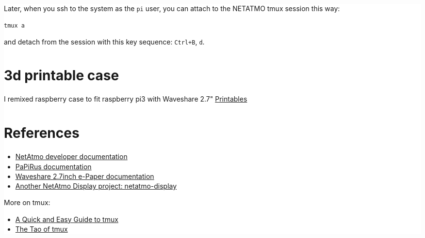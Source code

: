 Later, when you ssh to the system as the `pi` user, you can attach to the NETATMO tmux session this way:

```
tmux a
```

and detach from the session with this key sequence: `Ctrl+B`, `d`.

<a name="references"></a>

# 3d printable case

I remixed raspberry case to fit raspberry pi3 with Waveshare 2.7" 
[Printables](https://www.printables.com/model/1191994-case-for-raspberry-pi-and-waveshare-27-e-ink-displ)

# References

- [NetAtmo developer documentation](https://dev.netatmo.com/)
- [PaPiRus documentation](https://github.com/PiSupply/PaPiRus)
- [Waveshare 2.7inch e-Paper documentation](https://www.waveshare.com/wiki/2.7inch_e-Paper_HAT)
- [Another NetAtmo Display project: netatmo-display](https://github.com/bkoopman/netatmo-display)

More on tmux:

- [A Quick and Easy Guide to tmux](https://www.hamvocke.com/blog/a-quick-and-easy-guide-to-tmux/)
- [The Tao of tmux](https://leanpub.com/the-tao-of-tmux/read)
